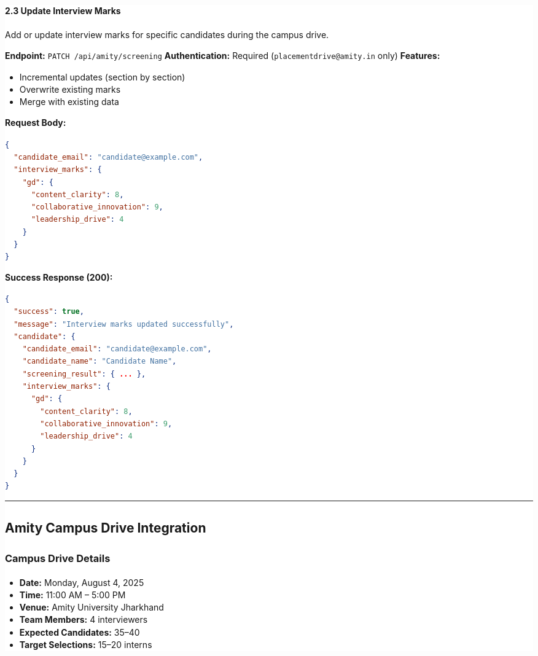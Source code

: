 #### 2.3 Update Interview Marks
Add or update interview marks for specific candidates during the campus drive.

**Endpoint:** `PATCH /api/amity/screening`
**Authentication:** Required (`placementdrive@amity.in` only)
**Features:** 
- Incremental updates (section by section)
- Overwrite existing marks
- Merge with existing data

**Request Body:**
```json
{
  "candidate_email": "candidate@example.com",
  "interview_marks": {
    "gd": {
      "content_clarity": 8,
      "collaborative_innovation": 9,
      "leadership_drive": 4
    }
  }
}
```

**Success Response (200):**
```json
{
  "success": true,
  "message": "Interview marks updated successfully",
  "candidate": {
    "candidate_email": "candidate@example.com",
    "candidate_name": "Candidate Name",
    "screening_result": { ... },
    "interview_marks": {
      "gd": {
        "content_clarity": 8,
        "collaborative_innovation": 9,
        "leadership_drive": 4
      }
    }
  }
}
```

---

## Amity Campus Drive Integration

### Campus Drive Details
- **Date:** Monday, August 4, 2025
- **Time:** 11:00 AM – 5:00 PM  
- **Venue:** Amity University Jharkhand
- **Team Members:** 4 interviewers
- **Expected Candidates:** 35–40
- **Target Selections:** 15–20 interns
